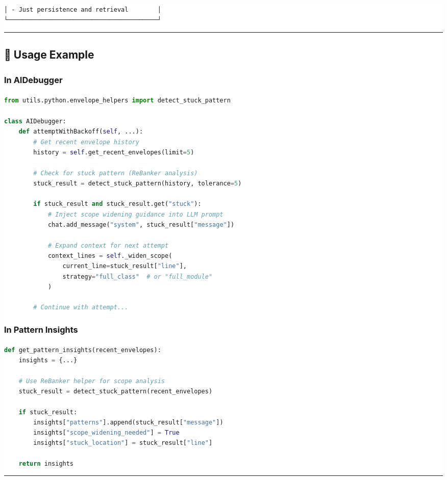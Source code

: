 ```
│ - Just persistence and retrieval        │
└─────────────────────────────────────────┘
```

---

## 📝 Usage Example

### In AIDebugger

```python
from utils.python.envelope_helpers import detect_stuck_pattern

class AIDebugger:
    def attemptWithBackoff(self, ...):
        # Get recent envelope history
        history = self.get_recent_envelopes(limit=5)
        
        # Check for stuck pattern (ReBanker analysis)
        stuck_result = detect_stuck_pattern(history, tolerance=5)
        
        if stuck_result and stuck_result.get("stuck"):
            # Inject scope widening guidance into LLM prompt
            chat.add_message("system", stuck_result["message"])
            
            # Expand context for next attempt
            context_lines = self._widen_scope(
                current_line=stuck_result["line"],
                strategy="full_class"  # or "full_module"
            )
        
        # Continue with attempt...
```

### In Pattern Insights

```python
def get_pattern_insights(recent_envelopes):
    insights = {...}
    
    # Use ReBanker helper for scope analysis
    stuck_result = detect_stuck_pattern(recent_envelopes)
    
    if stuck_result:
        insights["patterns"].append(stuck_result["message"])
        insights["scope_widening_needed"] = True
        insights["stuck_location"] = stuck_result["line"]
    
    return insights
```

---

